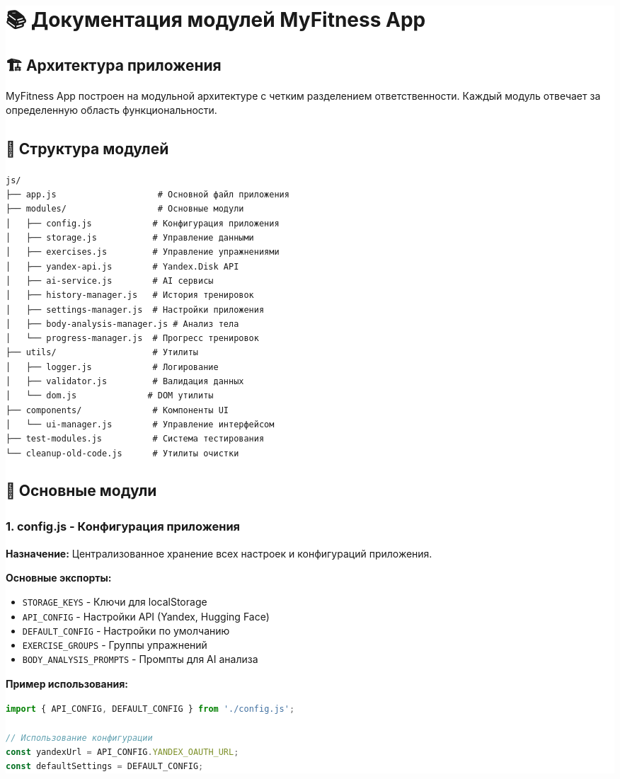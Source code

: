 # 📚 Документация модулей MyFitness App

## 🏗️ Архитектура приложения

MyFitness App построен на модульной архитектуре с четким разделением ответственности. Каждый модуль отвечает за определенную область функциональности.

## 📁 Структура модулей

```
js/
├── app.js                    # Основной файл приложения
├── modules/                  # Основные модули
│   ├── config.js            # Конфигурация приложения
│   ├── storage.js           # Управление данными
│   ├── exercises.js         # Управление упражнениями
│   ├── yandex-api.js        # Yandex.Disk API
│   ├── ai-service.js        # AI сервисы
│   ├── history-manager.js   # История тренировок
│   ├── settings-manager.js  # Настройки приложения
│   ├── body-analysis-manager.js # Анализ тела
│   └── progress-manager.js  # Прогресс тренировок
├── utils/                   # Утилиты
│   ├── logger.js            # Логирование
│   ├── validator.js         # Валидация данных
│   └── dom.js              # DOM утилиты
├── components/              # Компоненты UI
│   └── ui-manager.js        # Управление интерфейсом
├── test-modules.js          # Система тестирования
└── cleanup-old-code.js      # Утилиты очистки
```

## 🔧 Основные модули

### 1. **config.js** - Конфигурация приложения

**Назначение:** Централизованное хранение всех настроек и конфигураций приложения.

**Основные экспорты:**
- `STORAGE_KEYS` - Ключи для localStorage
- `API_CONFIG` - Настройки API (Yandex, Hugging Face)
- `DEFAULT_CONFIG` - Настройки по умолчанию
- `EXERCISE_GROUPS` - Группы упражнений
- `BODY_ANALYSIS_PROMPTS` - Промпты для AI анализа

**Пример использования:**
```javascript
import { API_CONFIG, DEFAULT_CONFIG } from './config.js';

// Использование конфигурации
const yandexUrl = API_CONFIG.YANDEX_OAUTH_URL;
const defaultSettings = DEFAULT_CONFIG;
```
